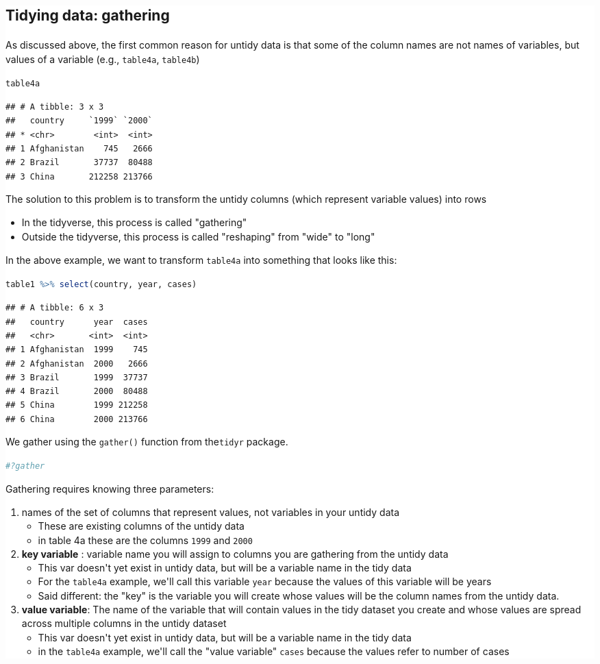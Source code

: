 
## Tidying data: gathering

As discussed above, the first common reason for untidy data is that some of the column names are not names of variables, but values of a variable (e.g., `table4a`, `table4b`)

```r
table4a
```

```
## # A tibble: 3 x 3
##   country     `1999` `2000`
## * <chr>        <int>  <int>
## 1 Afghanistan    745   2666
## 2 Brazil       37737  80488
## 3 China       212258 213766
```

The solution to this problem is to transform the untidy columns (which represent variable values) into rows

- In the tidyverse, this process is called "gathering"
- Outside the tidyverse, this process is called "reshaping" from "wide" to "long"

In the above example, we want to transform `table4a` into something that looks like this:

```r
table1 %>% select(country, year, cases)
```

```
## # A tibble: 6 x 3
##   country      year  cases
##   <chr>       <int>  <int>
## 1 Afghanistan  1999    745
## 2 Afghanistan  2000   2666
## 3 Brazil       1999  37737
## 4 Brazil       2000  80488
## 5 China        1999 212258
## 6 China        2000 213766
```

We gather using the `gather()` function from the`tidyr` package. 

```r
#?gather
```

Gathering requires knowing three parameters:

1. names of the set of columns that represent values, not variables in your untidy data 
    - These are existing columns of the untidy data
    - in table 4a these are the columns `1999` and `2000`
2. __key variable__ : variable name you will assign to columns you are gathering from the untidy data
    - This var doesn't yet exist in untidy data, but will be a variable name in the tidy data
    - For the `table4a` example, we'll call this variable `year` because the values of this variable will be years
    - Said different: the "key" is the variable you will create whose values will be the column names from the untidy data. 
3. __value variable__: The name of the variable that will contain values in the tidy dataset you create and whose values are spread across multiple columns in the untidy dataset
    - This var doesn't yet exist in untidy data, but will be a variable name in the tidy data
    - in the `table4a` example, we'll call the "value variable" `cases` because the values refer to number of cases
    
